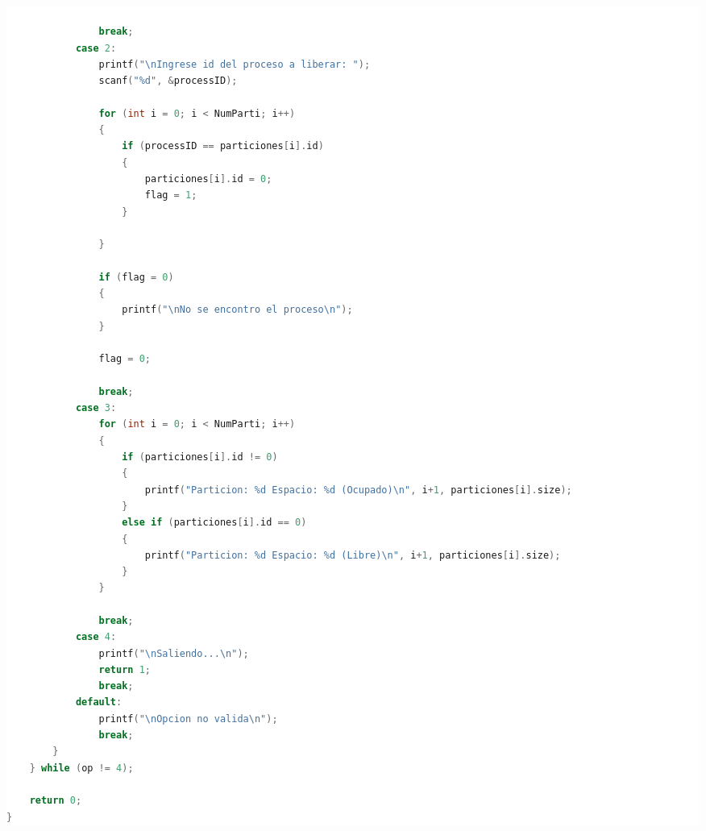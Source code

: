 ```c

                break;
            case 2:
                printf("\nIngrese id del proceso a liberar: ");
                scanf("%d", &processID);

                for (int i = 0; i < NumParti; i++)
                {
                    if (processID == particiones[i].id)
                    {
                        particiones[i].id = 0;
                        flag = 1;
                    }
                    
                }

                if (flag = 0)
                {
                    printf("\nNo se encontro el proceso\n");
                }

                flag = 0;

                break;
            case 3:
                for (int i = 0; i < NumParti; i++)
                {
                    if (particiones[i].id != 0)
                    {
                        printf("Particion: %d Espacio: %d (Ocupado)\n", i+1, particiones[i].size);
                    }
                    else if (particiones[i].id == 0)
                    {
                        printf("Particion: %d Espacio: %d (Libre)\n", i+1, particiones[i].size);
                    }
                }
                
                break;
            case 4:
                printf("\nSaliendo...\n");
                return 1;
                break;
            default:
                printf("\nOpcion no valida\n");
                break;
        }
    } while (op != 4);
    
    return 0;
}

```
